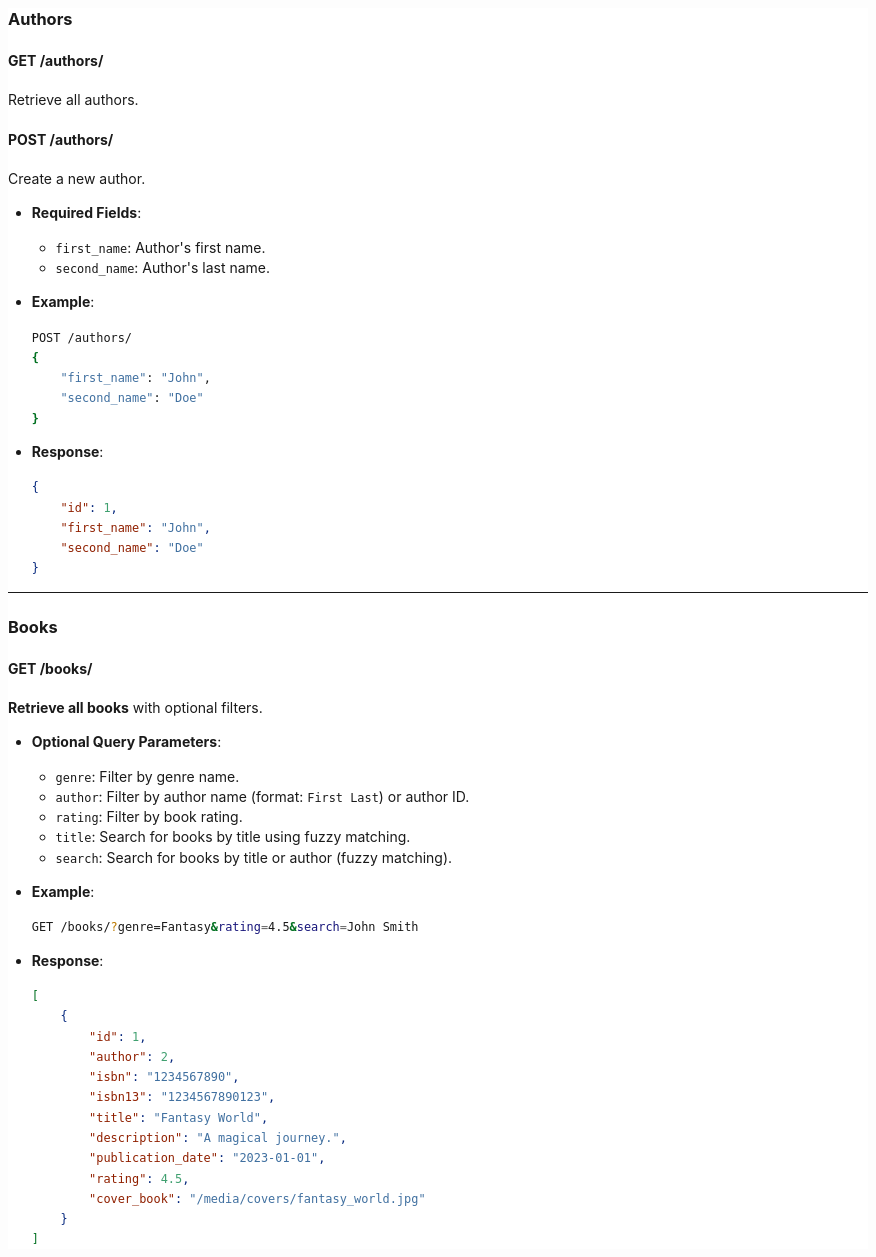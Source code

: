 
### **Authors**

#### **GET /authors/**

Retrieve all authors.

#### **POST /authors/**

Create a new author.

- **Required Fields**:
  - `first_name`: Author's first name.
  - `second_name`: Author's last name.

- **Example**:
  ```bash
  POST /authors/
  {
      "first_name": "John",
      "second_name": "Doe"
  }
  ```

- **Response**:
  ```json
  {
      "id": 1,
      "first_name": "John",
      "second_name": "Doe"
  }
  ```

---

### **Books**

#### **GET /books/**

**Retrieve all books** with optional filters.

- **Optional Query Parameters**:
  - `genre`: Filter by genre name.
  - `author`: Filter by author name (format: `First Last`) or author ID.
  - `rating`: Filter by book rating.
  - `title`: Search for books by title using fuzzy matching.
  - `search`: Search for books by title or author (fuzzy matching).

- **Example**:
  ```bash
  GET /books/?genre=Fantasy&rating=4.5&search=John Smith
  ```

- **Response**:
  ```json
  [
      {
          "id": 1,
          "author": 2,
          "isbn": "1234567890",
          "isbn13": "1234567890123",
          "title": "Fantasy World",
          "description": "A magical journey.",
          "publication_date": "2023-01-01",
          "rating": 4.5,
          "cover_book": "/media/covers/fantasy_world.jpg"
      }
  ]
  ```
